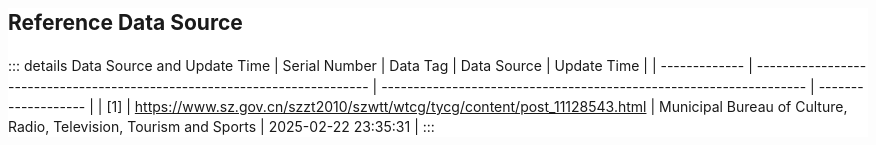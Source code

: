 
## Reference Data Source

::: details Data Source and Update Time
| Serial Number | Data Tag                                                                  | Data Source                                                        | Update Time         |
| ------------- | ------------------------------------------------------------------------- | ------------------------------------------------------------------ | ------------------- |
| [1]           | https://www.sz.gov.cn/szzt2010/szwtt/wtcg/tycg/content/post_11128543.html | Municipal Bureau of Culture, Radio, Television, Tourism and Sports | 2025-02-22 23:35:31 |
:::

